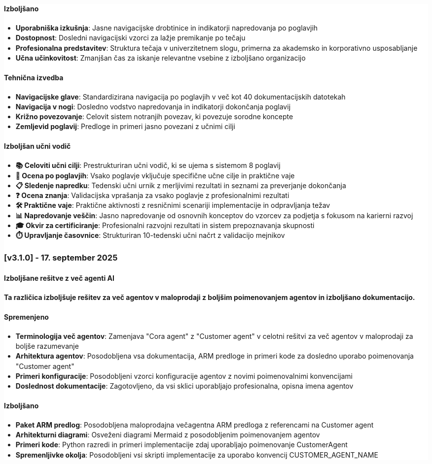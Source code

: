#### Izboljšano
- **Uporabniška izkušnja**: Jasne navigacijske drobtinice in indikatorji napredovanja po poglavjih
- **Dostopnost**: Dosledni navigacijski vzorci za lažje premikanje po tečaju
- **Profesionalna predstavitev**: Struktura tečaja v univerzitetnem slogu, primerna za akademsko in korporativno usposabljanje
- **Učna učinkovitost**: Zmanjšan čas za iskanje relevantne vsebine z izboljšano organizacijo

#### Tehnična izvedba
- **Navigacijske glave**: Standardizirana navigacija po poglavjih v več kot 40 dokumentacijskih datotekah
- **Navigacija v nogi**: Dosledno vodstvo napredovanja in indikatorji dokončanja poglavij
- **Križno povezovanje**: Celovit sistem notranjih povezav, ki povezuje sorodne koncepte
- **Zemljevid poglavij**: Predloge in primeri jasno povezani z učnimi cilji

#### Izboljšan učni vodič
- **📚 Celoviti učni cilji**: Prestrukturiran učni vodič, ki se ujema s sistemom 8 poglavij
- **🎯 Ocena po poglavjih**: Vsako poglavje vključuje specifične učne cilje in praktične vaje
- **📋 Sledenje napredku**: Tedenski učni urnik z merljivimi rezultati in seznami za preverjanje dokončanja
- **❓ Ocena znanja**: Validacijska vprašanja za vsako poglavje z profesionalnimi rezultati
- **🛠️ Praktične vaje**: Praktične aktivnosti z resničnimi scenariji implementacije in odpravljanja težav
- **📊 Napredovanje veščin**: Jasno napredovanje od osnovnih konceptov do vzorcev za podjetja s fokusom na karierni razvoj
- **🎓 Okvir za certificiranje**: Profesionalni razvojni rezultati in sistem prepoznavanja skupnosti
- **⏱️ Upravljanje časovnice**: Strukturiran 10-tedenski učni načrt z validacijo mejnikov

### [v3.1.0] - 17. september 2025

#### Izboljšane rešitve z več agenti AI
**Ta različica izboljšuje rešitev za več agentov v maloprodaji z boljšim poimenovanjem agentov in izboljšano dokumentacijo.**

#### Spremenjeno
- **Terminologija več agentov**: Zamenjava "Cora agent" z "Customer agent" v celotni rešitvi za več agentov v maloprodaji za boljše razumevanje
- **Arhitektura agentov**: Posodobljena vsa dokumentacija, ARM predloge in primeri kode za dosledno uporabo poimenovanja "Customer agent"
- **Primeri konfiguracije**: Posodobljeni vzorci konfiguracije agentov z novimi poimenovalnimi konvencijami
- **Doslednost dokumentacije**: Zagotovljeno, da vsi sklici uporabljajo profesionalna, opisna imena agentov

#### Izboljšano
- **Paket ARM predlog**: Posodobljena maloprodajna večagentna ARM predloga z referencami na Customer agent
- **Arhitekturni diagrami**: Osveženi diagrami Mermaid z posodobljenim poimenovanjem agentov
- **Primeri kode**: Python razredi in primeri implementacije zdaj uporabljajo poimenovanje CustomerAgent
- **Spremenljivke okolja**: Posodobljeni vsi skripti implementacije za uporabo konvencij CUSTOMER_AGENT_NAME

